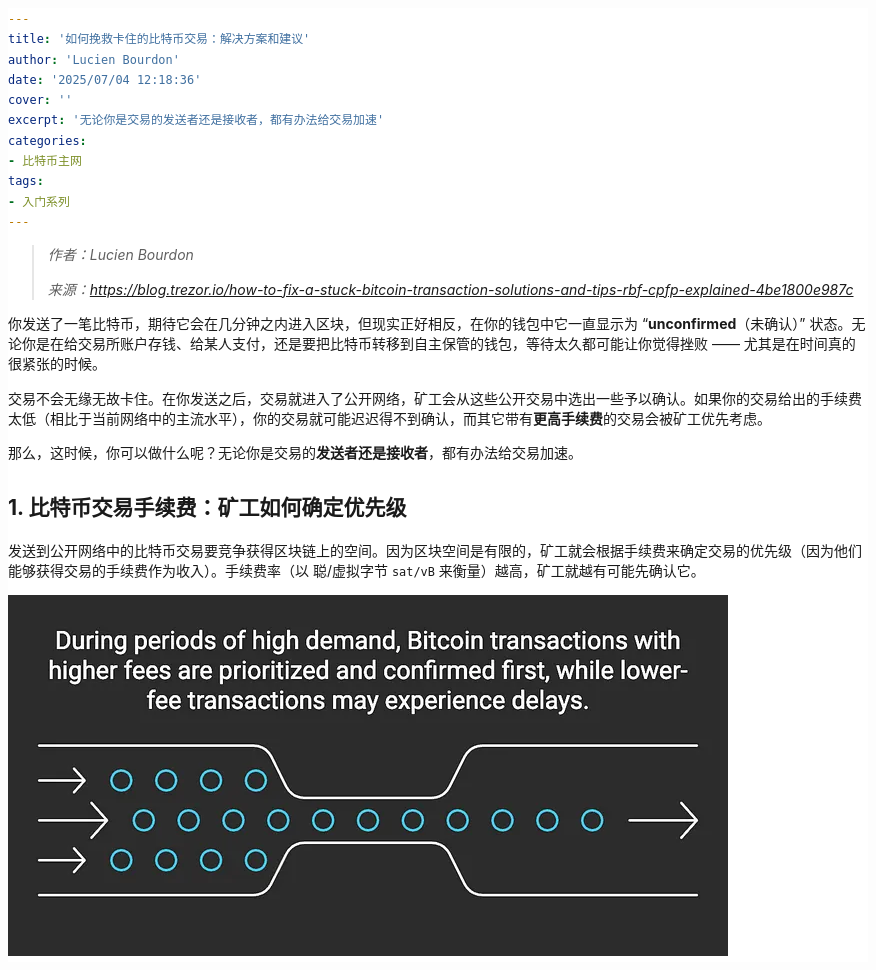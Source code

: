 ```yaml
---
title: '如何挽救卡住的比特币交易：解决方案和建议'
author: 'Lucien Bourdon'
date: '2025/07/04 12:18:36'
cover: ''
excerpt: '无论你是交易的发送者还是接收者，都有办法给交易加速'
categories:
- 比特币主网
tags:
- 入门系列
---
```



> *作者：Lucien Bourdon*
> 
> *来源：<https://blog.trezor.io/how-to-fix-a-stuck-bitcoin-transaction-solutions-and-tips-rbf-cpfp-explained-4be1800e987c>*



你发送了一笔比特币，期待它会在几分钟之内进入区块，但现实正好相反，在你的钱包中它一直显示为 “**unconfirmed**（未确认）” 状态。无论你是在给交易所账户存钱、给某人支付，还是要把比特币转移到自主保管的钱包，等待太久都可能让你觉得挫败 —— 尤其是在时间真的很紧张的时候。

交易不会无缘无故卡住。在你发送之后，交易就进入了公开网络，矿工会从这些公开交易中选出一些予以确认。如果你的交易给出的手续费太低（相比于当前网络中的主流水平），你的交易就可能迟迟得不到确认，而其它带有**更高手续费**的交易会被矿工优先考虑。

那么，这时候，你可以做什么呢？无论你是交易的**发送者还是接收者**，都有办法给交易加速。

## 1. 比特币交易手续费：矿工如何确定优先级

发送到公开网络中的比特币交易要竞争获得区块链上的空间。因为区块空间是有限的，矿工就会根据手续费来确定交易的优先级（因为他们能够获得交易的手续费作为收入）。手续费率（以 聪/虚拟字节 `sat/vB` 来衡量）越高，矿工就越有可能先确认它。

![1_T3kZ9kWOSwMtDDzetFjd6A](../images/how-to-fix-a-stuck-bitcoin-transaction-solutions-and-tips-rbf-cpfp-explained/1_T3kZ9kWOSwMtDDzetFjd6A.png)

